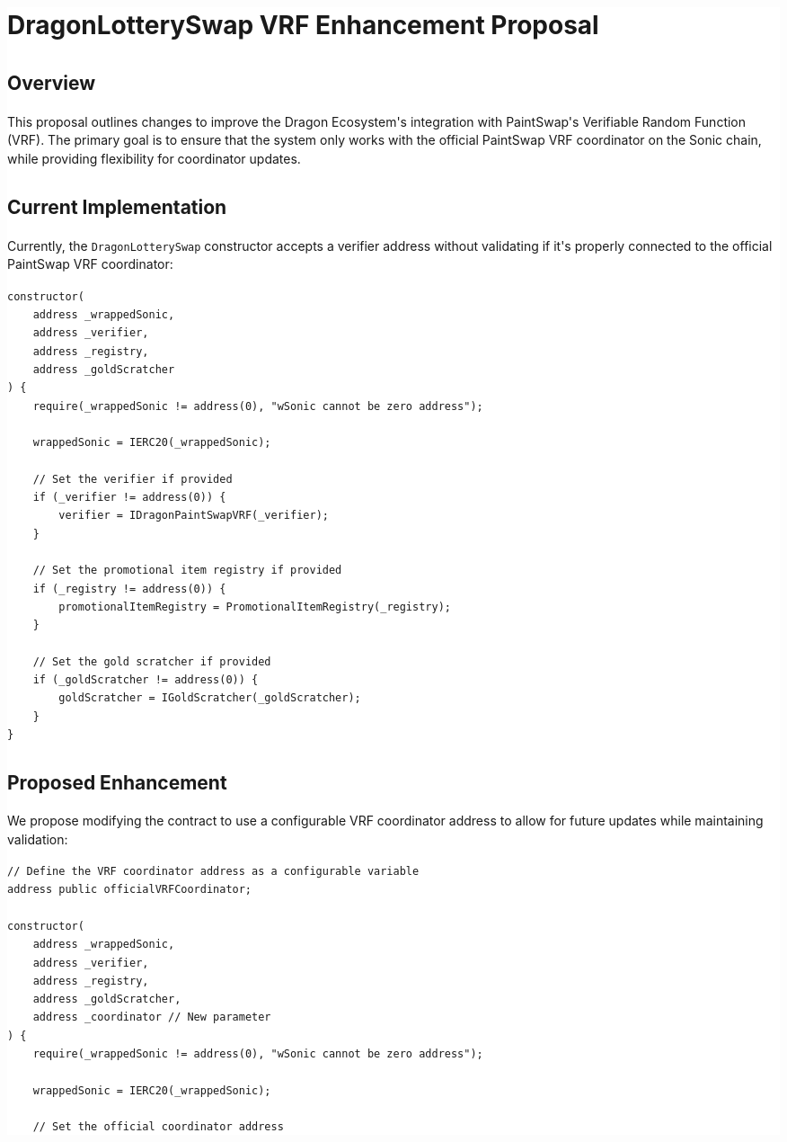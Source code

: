 # DragonLotterySwap VRF Enhancement Proposal

## Overview

This proposal outlines changes to improve the Dragon Ecosystem's integration with PaintSwap's Verifiable Random Function (VRF). The primary goal is to ensure that the system only works with the official PaintSwap VRF coordinator on the Sonic chain, while providing flexibility for coordinator updates.

## Current Implementation

Currently, the `DragonLotterySwap` constructor accepts a verifier address without validating if it's properly connected to the official PaintSwap VRF coordinator:

```solidity
constructor(
    address _wrappedSonic,
    address _verifier,
    address _registry,
    address _goldScratcher
) {
    require(_wrappedSonic != address(0), "wSonic cannot be zero address");
    
    wrappedSonic = IERC20(_wrappedSonic);
    
    // Set the verifier if provided
    if (_verifier != address(0)) {
        verifier = IDragonPaintSwapVRF(_verifier);
    }
    
    // Set the promotional item registry if provided
    if (_registry != address(0)) {
        promotionalItemRegistry = PromotionalItemRegistry(_registry);
    }
    
    // Set the gold scratcher if provided
    if (_goldScratcher != address(0)) {
        goldScratcher = IGoldScratcher(_goldScratcher);
    }
}
```

## Proposed Enhancement

We propose modifying the contract to use a configurable VRF coordinator address to allow for future updates while maintaining validation:

```solidity
// Define the VRF coordinator address as a configurable variable
address public officialVRFCoordinator;

constructor(
    address _wrappedSonic,
    address _verifier,
    address _registry,
    address _goldScratcher,
    address _coordinator // New parameter
) {
    require(_wrappedSonic != address(0), "wSonic cannot be zero address");
    
    wrappedSonic = IERC20(_wrappedSonic);
    
    // Set the official coordinator address
```